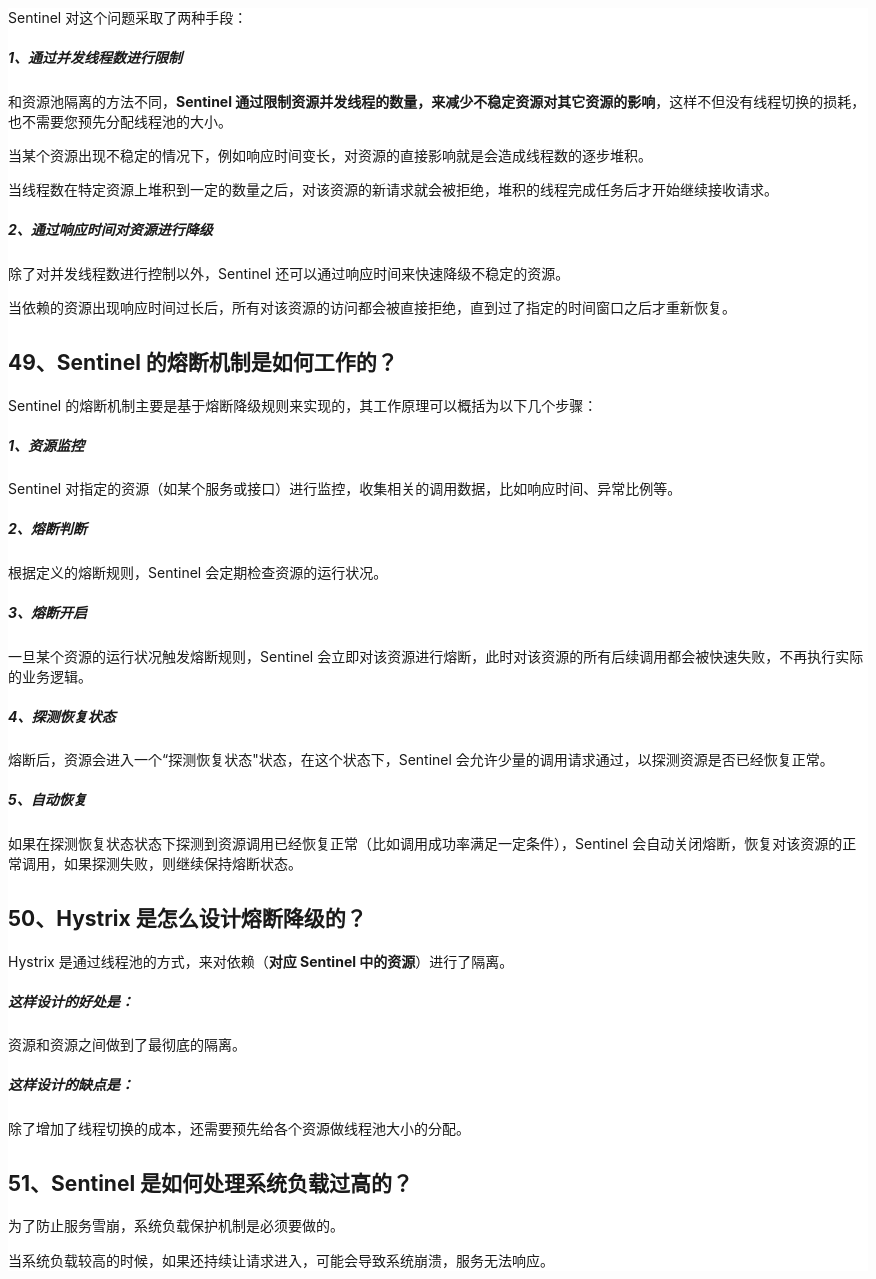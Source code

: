 Sentinel 对这个问题采取了两种手段：

##### 1、通过并发线程数进行限制

和资源池隔离的方法不同，**Sentinel 通过限制资源并发线程的数量，来减少不稳定资源对其它资源的影响**，这样不但没有线程切换的损耗，也不需要您预先分配线程池的大小。

当某个资源出现不稳定的情况下，例如响应时间变长，对资源的直接影响就是会造成线程数的逐步堆积。

当线程数在特定资源上堆积到一定的数量之后，对该资源的新请求就会被拒绝，堆积的线程完成任务后才开始继续接收请求。

##### 2、通过响应时间对资源进行降级

除了对并发线程数进行控制以外，Sentinel 还可以通过响应时间来快速降级不稳定的资源。

当依赖的资源出现响应时间过长后，所有对该资源的访问都会被直接拒绝，直到过了指定的时间窗口之后才重新恢复。

## 49、Sentinel 的熔断机制是如何工作的？

Sentinel 的熔断机制主要是基于熔断降级规则来实现的，其工作原理可以概括为以下几个步骤：

##### 1、资源监控

Sentinel 对指定的资源（如某个服务或接口）进行监控，收集相关的调用数据，比如响应时间、异常比例等。

##### 2、熔断判断

根据定义的熔断规则，Sentinel 会定期检查资源的运行状况。

##### 3、熔断开启

一旦某个资源的运行状况触发熔断规则，Sentinel 会立即对该资源进行熔断，此时对该资源的所有后续调用都会被快速失败，不再执行实际的业务逻辑。

##### 4、探测恢复状态

熔断后，资源会进入一个“探测恢复状态"状态，在这个状态下，Sentinel 会允许少量的调用请求通过，以探测资源是否已经恢复正常。

##### 5、自动恢复

如果在探测恢复状态状态下探测到资源调用已经恢复正常（比如调用成功率满足一定条件），Sentinel 会自动关闭熔断，恢复对该资源的正常调用，如果探测失败，则继续保持熔断状态。

## 50、Hystrix 是怎么设计熔断降级的？

Hystrix 是通过线程池的方式，来对依赖（**对应 Sentinel 中的资源**）进行了隔离。

##### 这样设计的好处是：

资源和资源之间做到了最彻底的隔离。

##### 这样设计的缺点是：

除了增加了线程切换的成本，还需要预先给各个资源做线程池大小的分配。

## 51、Sentinel 是如何处理系统负载过高的？

为了防止服务雪崩，系统负载保护机制是必须要做的。

当系统负载较高的时候，如果还持续让请求进入，可能会导致系统崩溃，服务无法响应。
